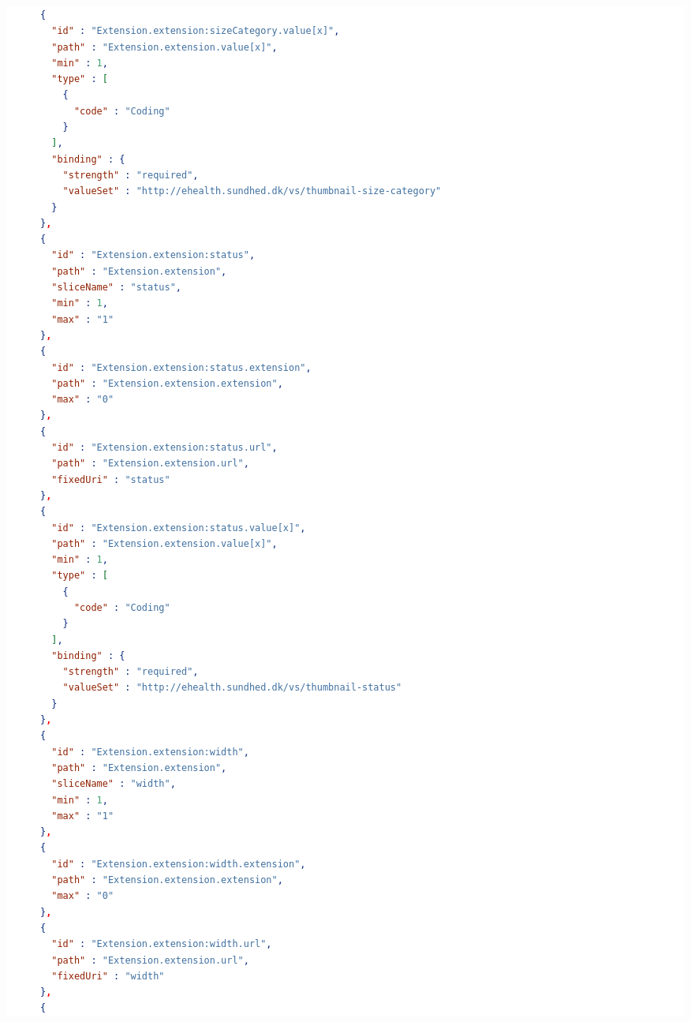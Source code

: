 ```json
      {
        "id" : "Extension.extension:sizeCategory.value[x]",
        "path" : "Extension.extension.value[x]",
        "min" : 1,
        "type" : [
          {
            "code" : "Coding"
          }
        ],
        "binding" : {
          "strength" : "required",
          "valueSet" : "http://ehealth.sundhed.dk/vs/thumbnail-size-category"
        }
      },
      {
        "id" : "Extension.extension:status",
        "path" : "Extension.extension",
        "sliceName" : "status",
        "min" : 1,
        "max" : "1"
      },
      {
        "id" : "Extension.extension:status.extension",
        "path" : "Extension.extension.extension",
        "max" : "0"
      },
      {
        "id" : "Extension.extension:status.url",
        "path" : "Extension.extension.url",
        "fixedUri" : "status"
      },
      {
        "id" : "Extension.extension:status.value[x]",
        "path" : "Extension.extension.value[x]",
        "min" : 1,
        "type" : [
          {
            "code" : "Coding"
          }
        ],
        "binding" : {
          "strength" : "required",
          "valueSet" : "http://ehealth.sundhed.dk/vs/thumbnail-status"
        }
      },
      {
        "id" : "Extension.extension:width",
        "path" : "Extension.extension",
        "sliceName" : "width",
        "min" : 1,
        "max" : "1"
      },
      {
        "id" : "Extension.extension:width.extension",
        "path" : "Extension.extension.extension",
        "max" : "0"
      },
      {
        "id" : "Extension.extension:width.url",
        "path" : "Extension.extension.url",
        "fixedUri" : "width"
      },
      {
```